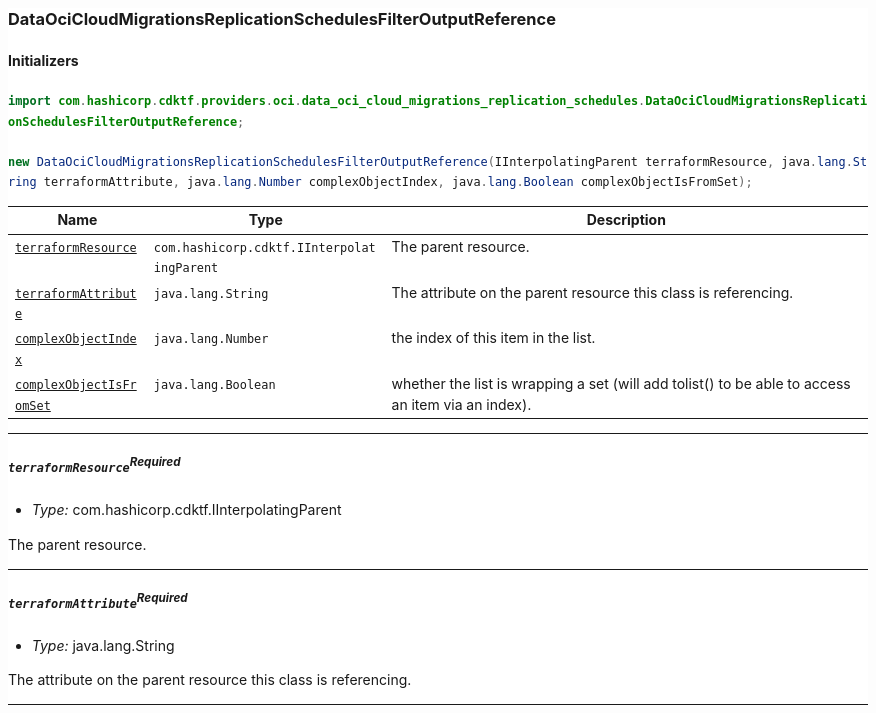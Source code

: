

### DataOciCloudMigrationsReplicationSchedulesFilterOutputReference <a name="DataOciCloudMigrationsReplicationSchedulesFilterOutputReference" id="rhizo-co-terraform-provider-oci.dataOciCloudMigrationsReplicationSchedules.DataOciCloudMigrationsReplicationSchedulesFilterOutputReference"></a>

#### Initializers <a name="Initializers" id="rhizo-co-terraform-provider-oci.dataOciCloudMigrationsReplicationSchedules.DataOciCloudMigrationsReplicationSchedulesFilterOutputReference.Initializer"></a>

```java
import com.hashicorp.cdktf.providers.oci.data_oci_cloud_migrations_replication_schedules.DataOciCloudMigrationsReplicationSchedulesFilterOutputReference;

new DataOciCloudMigrationsReplicationSchedulesFilterOutputReference(IInterpolatingParent terraformResource, java.lang.String terraformAttribute, java.lang.Number complexObjectIndex, java.lang.Boolean complexObjectIsFromSet);
```

| **Name** | **Type** | **Description** |
| --- | --- | --- |
| <code><a href="#rhizo-co-terraform-provider-oci.dataOciCloudMigrationsReplicationSchedules.DataOciCloudMigrationsReplicationSchedulesFilterOutputReference.Initializer.parameter.terraformResource">terraformResource</a></code> | <code>com.hashicorp.cdktf.IInterpolatingParent</code> | The parent resource. |
| <code><a href="#rhizo-co-terraform-provider-oci.dataOciCloudMigrationsReplicationSchedules.DataOciCloudMigrationsReplicationSchedulesFilterOutputReference.Initializer.parameter.terraformAttribute">terraformAttribute</a></code> | <code>java.lang.String</code> | The attribute on the parent resource this class is referencing. |
| <code><a href="#rhizo-co-terraform-provider-oci.dataOciCloudMigrationsReplicationSchedules.DataOciCloudMigrationsReplicationSchedulesFilterOutputReference.Initializer.parameter.complexObjectIndex">complexObjectIndex</a></code> | <code>java.lang.Number</code> | the index of this item in the list. |
| <code><a href="#rhizo-co-terraform-provider-oci.dataOciCloudMigrationsReplicationSchedules.DataOciCloudMigrationsReplicationSchedulesFilterOutputReference.Initializer.parameter.complexObjectIsFromSet">complexObjectIsFromSet</a></code> | <code>java.lang.Boolean</code> | whether the list is wrapping a set (will add tolist() to be able to access an item via an index). |

---

##### `terraformResource`<sup>Required</sup> <a name="terraformResource" id="rhizo-co-terraform-provider-oci.dataOciCloudMigrationsReplicationSchedules.DataOciCloudMigrationsReplicationSchedulesFilterOutputReference.Initializer.parameter.terraformResource"></a>

- *Type:* com.hashicorp.cdktf.IInterpolatingParent

The parent resource.

---

##### `terraformAttribute`<sup>Required</sup> <a name="terraformAttribute" id="rhizo-co-terraform-provider-oci.dataOciCloudMigrationsReplicationSchedules.DataOciCloudMigrationsReplicationSchedulesFilterOutputReference.Initializer.parameter.terraformAttribute"></a>

- *Type:* java.lang.String

The attribute on the parent resource this class is referencing.

---